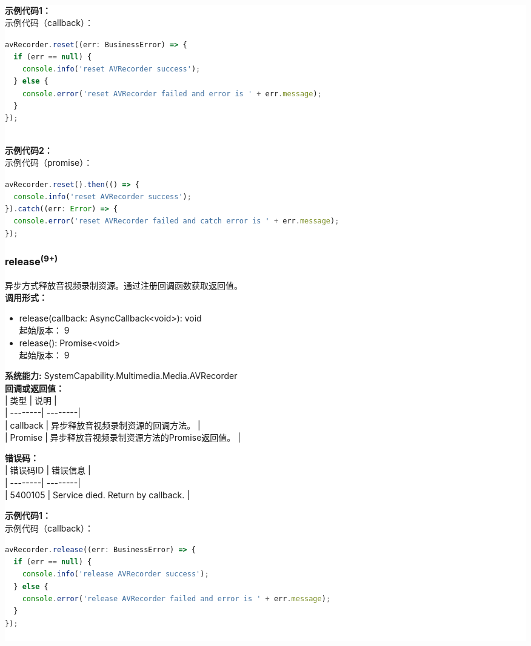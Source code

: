  **示例代码1：**   
示例代码（callback）：  
```ts    
avRecorder.reset((err: BusinessError) => {  
  if (err == null) {  
    console.info('reset AVRecorder success');  
  } else {  
    console.error('reset AVRecorder failed and error is ' + err.message);  
  }  
});  
    
```    
  
    
 **示例代码2：**   
示例代码（promise）：  
```ts    
avRecorder.reset().then(() => {  
  console.info('reset AVRecorder success');  
}).catch((err: Error) => {  
  console.error('reset AVRecorder failed and catch error is ' + err.message);  
});    
```    
  
    
### release<sup>(9+)</sup>    
异步方式释放音视频录制资源。通过注册回调函数获取返回值。  
 **调用形式：**     
    
- release(callback: AsyncCallback\<void>): void    
起始版本： 9    
- release(): Promise\<void>    
起始版本： 9  
  
 **系统能力:**  SystemCapability.Multimedia.Media.AVRecorder    
 **回调或返回值：**     
| 类型 | 说明 |  
| --------| --------|  
| callback | 异步释放音视频录制资源的回调方法。 |  
| Promise<void> | 异步释放音视频录制资源方法的Promise返回值。 |  
    
    
 **错误码：**     
| 错误码ID | 错误信息 |  
| --------| --------|  
| 5400105 | Service died. Return by callback. |  
    
 **示例代码1：**   
示例代码（callback）：  
```ts    
avRecorder.release((err: BusinessError) => {  
  if (err == null) {  
    console.info('release AVRecorder success');  
  } else {  
    console.error('release AVRecorder failed and error is ' + err.message);  
  }  
});  
    
```    
  
